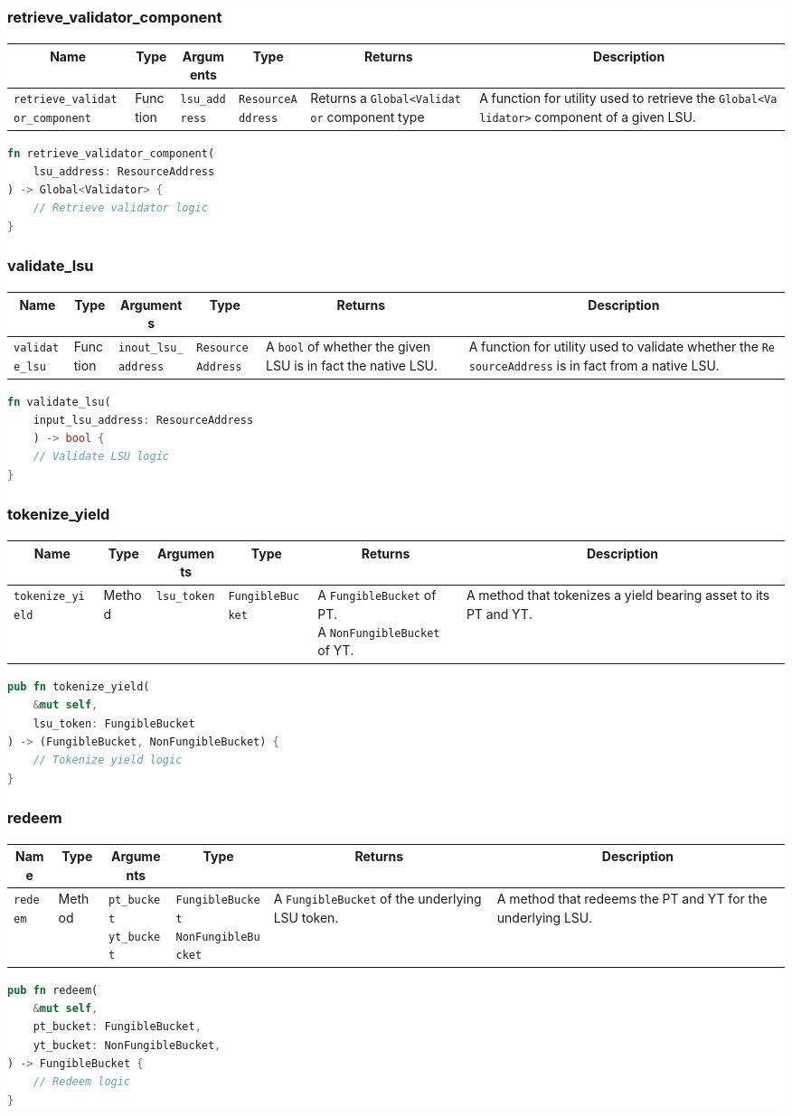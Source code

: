 ### retrieve_validator_component

| Name                           | Type     | Arguments     | Type              | Returns                                     | Description                                                                               |
| ------------------------------ | -------- | ------------- | ----------------- | ------------------------------------------- | ----------------------------------------------------------------------------------------- |
| `retrieve_validator_component` | Function | `lsu_address` | `ResourceAddress` | Returns a `Global<Validator` component type | A function for utility used to retrieve the `Global<Validator>` component of a given LSU. |

```rust
fn retrieve_validator_component(
    lsu_address: ResourceAddress
) -> Global<Validator> {
    // Retrieve validator logic
}
```

### validate_lsu

| Name           | Type     | Arguments           | Type              | Returns                                                      | Description                                                                                         |
| -------------- | -------- | ------------------- | ----------------- | ------------------------------------------------------------ | --------------------------------------------------------------------------------------------------- |
| `validate_lsu` | Function | `inout_lsu_address` | `ResourceAddress` | A `bool` of whether the given LSU is in fact the native LSU. | A function for utility used to validate whether the `ResourceAddress` is in fact from a native LSU. |

```rust
fn validate_lsu(
    input_lsu_address: ResourceAddress
    ) -> bool {
    // Validate LSU logic
}
```

### tokenize_yield

| Name             | Type   | Arguments   | Type             | Returns                                                   | Description                                                     |
| ---------------- | ------ | ----------- | ---------------- | --------------------------------------------------------- | --------------------------------------------------------------- |
| `tokenize_yield` | Method | `lsu_token` | `FungibleBucket` | A `FungibleBucket` of PT.<br>A `NonFungibleBucket` of YT. | A method that tokenizes a yield bearing asset to its PT and YT. |

```rust
pub fn tokenize_yield(
    &mut self,
    lsu_token: FungibleBucket
) -> (FungibleBucket, NonFungibleBucket) {
    // Tokenize yield logic
}
```

### redeem

| Name     | Type   | Arguments                  | Type                                    | Returns                                         | Description                                                 |
| -------- | ------ | -------------------------- | --------------------------------------- | ----------------------------------------------- | ----------------------------------------------------------- |
| `redeem` | Method | `pt_bucket`<br>`yt_bucket` | `FungibleBucket`<br>`NonFungibleBucket` | A `FungibleBucket` of the underlying LSU token. | A method that redeems the PT and YT for the underlying LSU. |

```rust
pub fn redeem(
    &mut self,
    pt_bucket: FungibleBucket,
    yt_bucket: NonFungibleBucket,
) -> FungibleBucket {
    // Redeem logic
}
```
